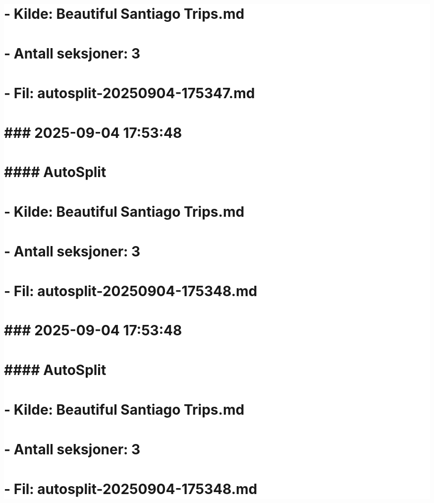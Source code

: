 # \- Kilde: Beautiful Santiago Trips.md

# \- Antall seksjoner: 3

# \- Fil: autosplit-20250904-175347.md

#

#

#

#

# \### 2025-09-04 17:53:48

# \#### AutoSplit

# \- Kilde: Beautiful Santiago Trips.md

# \- Antall seksjoner: 3

# \- Fil: autosplit-20250904-175348.md

#

#

#

#

# \### 2025-09-04 17:53:48

# \#### AutoSplit

# \- Kilde: Beautiful Santiago Trips.md

# \- Antall seksjoner: 3

# \- Fil: autosplit-20250904-175348.md
